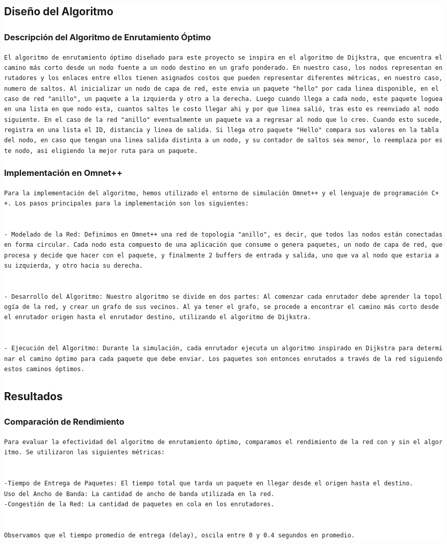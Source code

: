 
## Diseño del Algoritmo
### Descripción del Algoritmo de Enrutamiento Óptimo
    El algoritmo de enrutamiento óptimo diseñado para este proyecto se inspira en el algoritmo de Dijkstra, que encuentra el camino más corto desde un nodo fuente a un nodo destino en un grafo ponderado. En nuestro caso, los nodos representan enrutadores y los enlaces entre ellos tienen asignados costos que pueden representar diferentes métricas, en nuestro caso, numero de saltos. Al inicializar un nodo de capa de red, este envia un paquete "hello" por cada linea disponible, en el caso de red "anillo", un paquete a la izquierda y otro a la derecha. Luego cuando llega a cada nodo, este paquete loguea en una lista en que nodo esta, cuantos saltos le costo llegar ahi y por que linea salió, tras esto es reenviado al nodo siguiente. En el caso de la red "anillo" eventualmente un paquete va a regresar al nodo que lo creo. Cuando esto sucede, registra en una lista el ID, distancia y linea de salida. Si llega otro paquete "Hello" compara sus valores en la tabla del nodo, en caso que tengan una linea salida distinta a un nodo, y su contador de saltos sea menor, lo reemplaza por este nodo, asi eligiendo la mejor ruta para un paquete.


### Implementación en Omnet++
    Para la implementación del algoritmo, hemos utilizado el entorno de simulación Omnet++ y el lenguaje de programación C++. Los pasos principales para la implementación son los siguientes:


    - Modelado de la Red: Definimos en Omnet++ una red de topologia "anillo", es decir, que todos las nodos están conectadas en forma circular. Cada nodo esta compuesto de una aplicación que consume o genera paquetes, un nodo de capa de red, que procesa y decide que hacer con el paquete, y finalmente 2 buffers de entrada y salida, uno que va al nodo que estaria a su izquierda, y otro hacia su derecha.


    - Desarrollo del Algoritmo: Nuestro algoritmo se divide en dos partes: Al comenzar cada enrutador debe aprender la topología de la red, y crear un grafo de sus vecinos. Al ya tener el grafo, se procede a encontrar el camino más corto desde el enrutador origen hasta el enrutador destino, utilizando el algoritmo de Dijkstra.


    - Ejecución del Algoritmo: Durante la simulación, cada enrutador ejecuta un algoritmo inspirado en Dijkstra para determinar el camino óptimo para cada paquete que debe enviar. Los paquetes son entonces enrutados a través de la red siguiendo estos caminos óptimos.


## Resultados
### Comparación de Rendimiento
    Para evaluar la efectividad del algoritmo de enrutamiento óptimo, comparamos el rendimiento de la red con y sin el algoritmo. Se utilizaron las siguientes métricas:


    -Tiempo de Entrega de Paquetes: El tiempo total que tarda un paquete en llegar desde el origen hasta el destino.
    Uso del Ancho de Banda: La cantidad de ancho de banda utilizada en la red.
    -Congestión de la Red: La cantidad de paquetes en cola en los enrutadores.


    Observamos que el tiempo promedio de entrega (delay), oscila entre 0 y 0.4 segundos en promedio.
